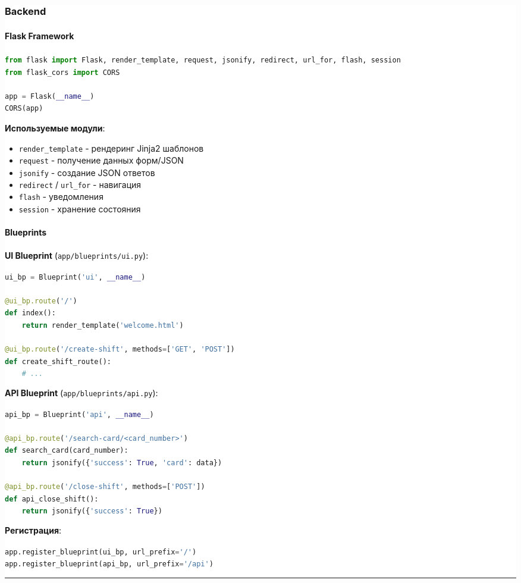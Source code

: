 ### Backend

#### Flask Framework
```python
from flask import Flask, render_template, request, jsonify, redirect, url_for, flash, session
from flask_cors import CORS

app = Flask(__name__)
CORS(app)
```

**Используемые модули**:
- `render_template` - рендеринг Jinja2 шаблонов
- `request` - получение данных форм/JSON
- `jsonify` - создание JSON ответов
- `redirect` / `url_for` - навигация
- `flash` - уведомления
- `session` - хранение состояния

#### Blueprints

**UI Blueprint** (`app/blueprints/ui.py`):
```python
ui_bp = Blueprint('ui', __name__)

@ui_bp.route('/')
def index():
    return render_template('welcome.html')

@ui_bp.route('/create-shift', methods=['GET', 'POST'])
def create_shift_route():
    # ...
```

**API Blueprint** (`app/blueprints/api.py`):
```python
api_bp = Blueprint('api', __name__)

@api_bp.route('/search-card/<card_number>')
def search_card(card_number):
    return jsonify({'success': True, 'card': data})

@api_bp.route('/close-shift', methods=['POST'])
def api_close_shift():
    return jsonify({'success': True})
```

**Регистрация**:
```python
app.register_blueprint(ui_bp, url_prefix='/')
app.register_blueprint(api_bp, url_prefix='/api')
```

---
